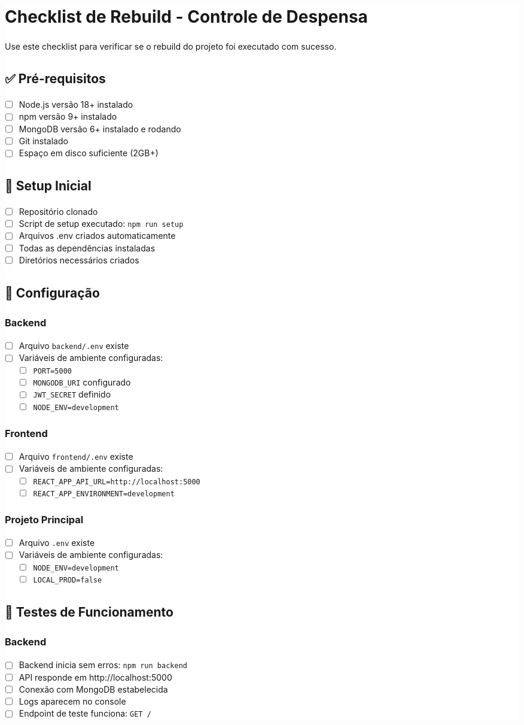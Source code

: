# Checklist de Rebuild - Controle de Despensa

Use este checklist para verificar se o rebuild do projeto foi executado com sucesso.

## ✅ Pré-requisitos

- [ ] Node.js versão 18+ instalado
- [ ] npm versão 9+ instalado
- [ ] MongoDB versão 6+ instalado e rodando
- [ ] Git instalado
- [ ] Espaço em disco suficiente (2GB+)

## 🚀 Setup Inicial

- [ ] Repositório clonado
- [ ] Script de setup executado: `npm run setup`
- [ ] Arquivos .env criados automaticamente
- [ ] Todas as dependências instaladas
- [ ] Diretórios necessários criados

## 🔧 Configuração

### Backend
- [ ] Arquivo `backend/.env` existe
- [ ] Variáveis de ambiente configuradas:
  - [ ] `PORT=5000`
  - [ ] `MONGODB_URI` configurado
  - [ ] `JWT_SECRET` definido
  - [ ] `NODE_ENV=development`

### Frontend
- [ ] Arquivo `frontend/.env` existe
- [ ] Variáveis de ambiente configuradas:
  - [ ] `REACT_APP_API_URL=http://localhost:5000`
  - [ ] `REACT_APP_ENVIRONMENT=development`

### Projeto Principal
- [ ] Arquivo `.env` existe
- [ ] Variáveis de ambiente configuradas:
  - [ ] `NODE_ENV=development`
  - [ ] `LOCAL_PROD=false`

## 🧪 Testes de Funcionamento

### Backend
- [ ] Backend inicia sem erros: `npm run backend`
- [ ] API responde em http://localhost:5000
- [ ] Conexão com MongoDB estabelecida
- [ ] Logs aparecem no console
- [ ] Endpoint de teste funciona: `GET /`
